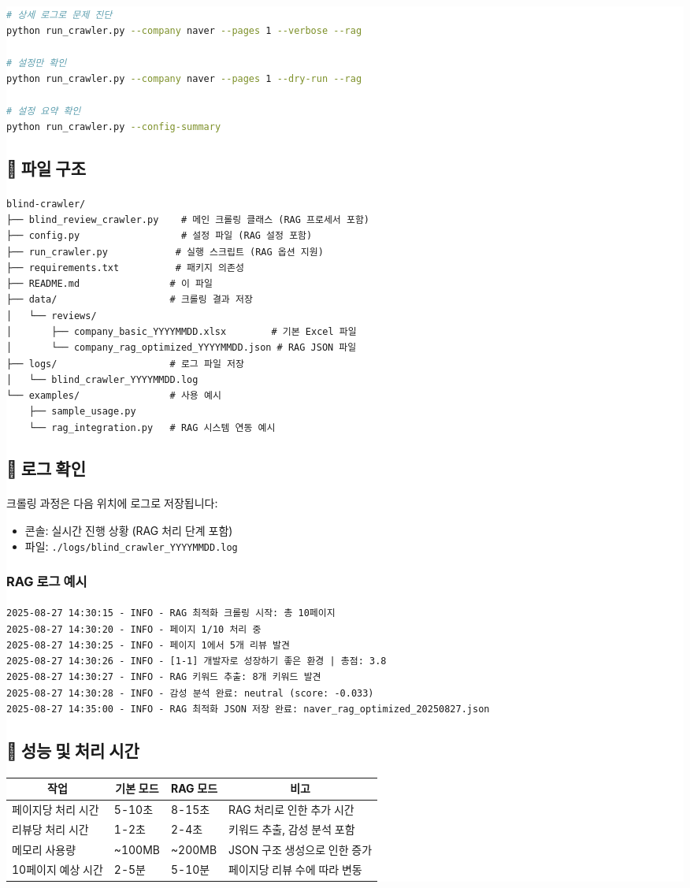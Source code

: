 ```bash
# 상세 로그로 문제 진단
python run_crawler.py --company naver --pages 1 --verbose --rag

# 설정만 확인
python run_crawler.py --company naver --pages 1 --dry-run --rag

# 설정 요약 확인
python run_crawler.py --config-summary
```

## 📁 파일 구조

```
blind-crawler/
├── blind_review_crawler.py    # 메인 크롤링 클래스 (RAG 프로세서 포함)
├── config.py                  # 설정 파일 (RAG 설정 포함)
├── run_crawler.py            # 실행 스크립트 (RAG 옵션 지원)
├── requirements.txt          # 패키지 의존성
├── README.md                # 이 파일
├── data/                    # 크롤링 결과 저장
│   └── reviews/
│       ├── company_basic_YYYYMMDD.xlsx        # 기본 Excel 파일
│       └── company_rag_optimized_YYYYMMDD.json # RAG JSON 파일
├── logs/                    # 로그 파일 저장
│   └── blind_crawler_YYYYMMDD.log
└── examples/                # 사용 예시
    ├── sample_usage.py
    └── rag_integration.py   # RAG 시스템 연동 예시
```

## 📝 로그 확인

크롤링 과정은 다음 위치에 로그로 저장됩니다:
- 콘솔: 실시간 진행 상황 (RAG 처리 단계 포함)
- 파일: `./logs/blind_crawler_YYYYMMDD.log`

### RAG 로그 예시
```
2025-08-27 14:30:15 - INFO - RAG 최적화 크롤링 시작: 총 10페이지
2025-08-27 14:30:20 - INFO - 페이지 1/10 처리 중
2025-08-27 14:30:25 - INFO - 페이지 1에서 5개 리뷰 발견
2025-08-27 14:30:26 - INFO - [1-1] 개발자로 성장하기 좋은 환경 | 총점: 3.8
2025-08-27 14:30:27 - INFO - RAG 키워드 추출: 8개 키워드 발견
2025-08-27 14:30:28 - INFO - 감성 분석 완료: neutral (score: -0.033)
2025-08-27 14:35:00 - INFO - RAG 최적화 JSON 저장 완료: naver_rag_optimized_20250827.json
```

## 🎯 성능 및 처리 시간

| 작업 | 기본 모드 | RAG 모드 | 비고 |
|------|-----------|----------|------|
| 페이지당 처리 시간 | 5-10초 | 8-15초 | RAG 처리로 인한 추가 시간 |
| 리뷰당 처리 시간 | 1-2초 | 2-4초 | 키워드 추출, 감성 분석 포함 |
| 메모리 사용량 | ~100MB | ~200MB | JSON 구조 생성으로 인한 증가 |
| 10페이지 예상 시간 | 2-5분 | 5-10분 | 페이지당 리뷰 수에 따라 변동 |
